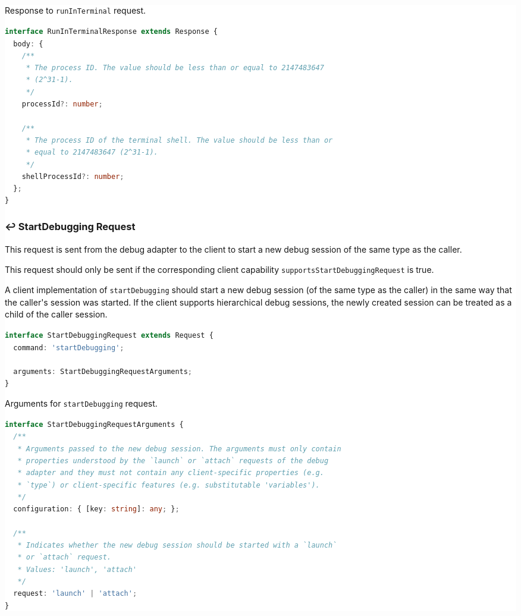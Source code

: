 Response to `runInTerminal` request.

<a name="Types_RunInTerminalResponse" class="anchor"></a>
```typescript
interface RunInTerminalResponse extends Response {
  body: {
    /**
     * The process ID. The value should be less than or equal to 2147483647
     * (2^31-1).
     */
    processId?: number;

    /**
     * The process ID of the terminal shell. The value should be less than or
     * equal to 2147483647 (2^31-1).
     */
    shellProcessId?: number;
  };
}
```

### <a name="Reverse_Requests_StartDebugging" class="anchor"></a>:leftwards_arrow_with_hook: StartDebugging Request

This request is sent from the debug adapter to the client to start a new debug session of the same type as the caller.

This request should only be sent if the corresponding client capability `supportsStartDebuggingRequest` is true.

A client implementation of `startDebugging` should start a new debug session (of the same type as the caller) in the same way that the caller's session was started. If the client supports hierarchical debug sessions, the newly created session can be treated as a child of the caller session.

```typescript
interface StartDebuggingRequest extends Request {
  command: 'startDebugging';

  arguments: StartDebuggingRequestArguments;
}
```

Arguments for `startDebugging` request.

<a name="Types_StartDebuggingRequestArguments" class="anchor"></a>
```typescript
interface StartDebuggingRequestArguments {
  /**
   * Arguments passed to the new debug session. The arguments must only contain
   * properties understood by the `launch` or `attach` requests of the debug
   * adapter and they must not contain any client-specific properties (e.g.
   * `type`) or client-specific features (e.g. substitutable 'variables').
   */
  configuration: { [key: string]: any; };

  /**
   * Indicates whether the new debug session should be started with a `launch`
   * or `attach` request.
   * Values: 'launch', 'attach'
   */
  request: 'launch' | 'attach';
}
```

